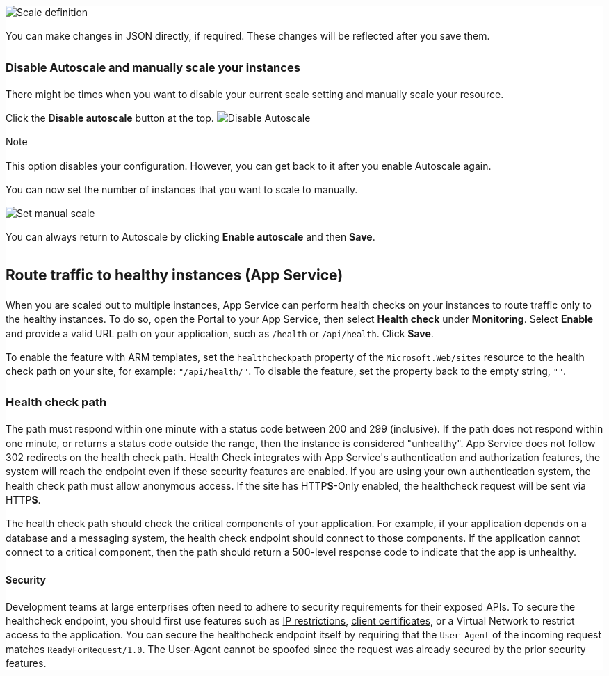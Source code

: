 ![Scale definition][12]

You can make changes in JSON directly, if required. These changes will be reflected after you save them.

### Disable Autoscale and manually scale your instances
There might be times when you want to disable your current scale setting and manually scale your resource.

Click the **Disable autoscale** button at the top.
![Disable Autoscale][13]

> [!NOTE]
> This option disables your configuration. However, you can get back to it after you enable Autoscale again.

You can now set the number of instances that you want to scale to manually.

![Set manual scale][14]

You can always return to Autoscale by clicking **Enable autoscale** and then **Save**.

## Route traffic to healthy instances (App Service)

When you are scaled out to multiple instances, App Service can perform health checks on your instances to route traffic only to the healthy instances. To do so, open the Portal to your App Service, then select **Health check** under **Monitoring**. Select **Enable** and provide a valid URL path on your application, such as `/health` or `/api/health`. Click **Save**.

To enable the feature with ARM templates, set the `healthcheckpath` property of the `Microsoft.Web/sites` resource to the health check path on your site, for example: `"/api/health/"`. To disable the feature, set the property back to the empty string, `""`.

### Health check path

The path must respond within one minute with a status code between 200 and 299 (inclusive). If the path does not respond within one minute, or returns a status code outside the range, then the instance is considered "unhealthy". App Service does not follow 302 redirects on the health check path. Health Check integrates with App Service's authentication and authorization features, the system will reach the endpoint even if these security features are enabled. If you are using your own authentication system, the health check path must allow anonymous access. If the site has HTTP**S**-Only  enabled, the healthcheck request will be sent via HTTP**S**.

The health check path should check the critical components of your application. For example, if your application depends on a database and a messaging system, the health check endpoint should connect to those components. If the application cannot connect to a critical component, then the path should return a 500-level response code to indicate that the app is unhealthy.

#### Security 

Development teams at large enterprises often need to adhere to security requirements for their exposed APIs. To secure the healthcheck endpoint, you should first use features such as [IP restrictions](../../app-service/app-service-ip-restrictions.md#set-an-ip-address-based-rule), [client certificates](../../app-service/app-service-ip-restrictions.md#set-an-ip-address-based-rule), or a Virtual Network to restrict access to the application. You can secure the healthcheck endpoint itself by requiring that the `User-Agent` of the incoming request matches `ReadyForRequest/1.0`. The User-Agent cannot be spoofed since the request was already secured by the prior security features.


[2]: ./media/autoscale-get-started/azure-monitor-launch.png
[3]: ./media/autoscale-get-started/discover-autoscale-azure-monitor.png
[4]: ../../app-service/quickstart-dotnetcore.md
[5]: ./media/autoscale-get-started/scale-setting-new-web-app.png
[6]: ./media/autoscale-get-started/create-scale-setting-web-app.png
[7]: ./media/autoscale-get-started/scale-in-recommendation.png
[8]: ./media/autoscale-get-started/scale-based-on-cpu.png
[9]: ./media/autoscale-get-started/scale-condition-schedule.png
[10]: ./media/autoscale-get-started/scale-condition-dates.png
[11]: ./media/autoscale-get-started/scale-history.png
[12]: ./media/autoscale-get-started/scale-definition-json.png
[13]: ./media/autoscale-get-started/disable-autoscale.png
[14]: ./media/autoscale-get-started/set-manualscale.png
